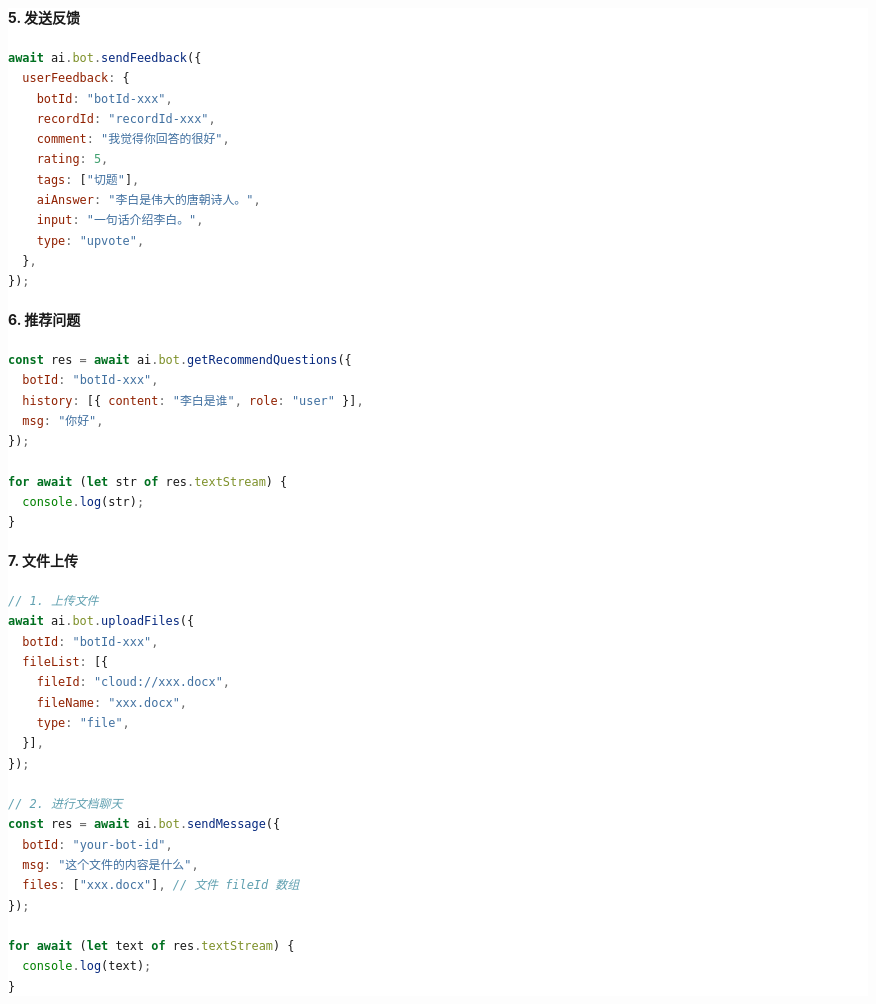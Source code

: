 #### 5. 发送反馈

```javascript
await ai.bot.sendFeedback({
  userFeedback: {
    botId: "botId-xxx",
    recordId: "recordId-xxx",
    comment: "我觉得你回答的很好",
    rating: 5,
    tags: ["切题"],
    aiAnswer: "李白是伟大的唐朝诗人。",
    input: "一句话介绍李白。",
    type: "upvote",
  },
});
```

#### 6. 推荐问题

```javascript
const res = await ai.bot.getRecommendQuestions({
  botId: "botId-xxx",
  history: [{ content: "李白是谁", role: "user" }],
  msg: "你好",
});

for await (let str of res.textStream) {
  console.log(str);
}
```

#### 7. 文件上传

```javascript
// 1. 上传文件
await ai.bot.uploadFiles({
  botId: "botId-xxx",
  fileList: [{
    fileId: "cloud://xxx.docx",
    fileName: "xxx.docx",
    type: "file",
  }],
});

// 2. 进行文档聊天
const res = await ai.bot.sendMessage({
  botId: "your-bot-id",
  msg: "这个文件的内容是什么",
  files: ["xxx.docx"], // 文件 fileId 数组
});

for await (let text of res.textStream) {
  console.log(text);
}
```
